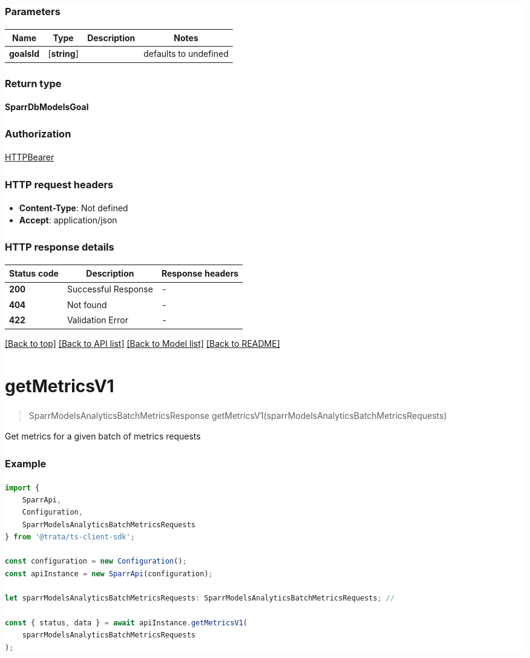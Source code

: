 ### Parameters

|Name | Type | Description  | Notes|
|------------- | ------------- | ------------- | -------------|
| **goalsId** | [**string**] |  | defaults to undefined|


### Return type

**SparrDbModelsGoal**

### Authorization

[HTTPBearer](../README.md#HTTPBearer)

### HTTP request headers

 - **Content-Type**: Not defined
 - **Accept**: application/json


### HTTP response details
| Status code | Description | Response headers |
|-------------|-------------|------------------|
|**200** | Successful Response |  -  |
|**404** | Not found |  -  |
|**422** | Validation Error |  -  |

[[Back to top]](#) [[Back to API list]](../README.md#documentation-for-api-endpoints) [[Back to Model list]](../README.md#documentation-for-models) [[Back to README]](../README.md)

# **getMetricsV1**
> SparrModelsAnalyticsBatchMetricsResponse getMetricsV1(sparrModelsAnalyticsBatchMetricsRequests)

Get metrics for a given batch of metrics requests

### Example

```typescript
import {
    SparrApi,
    Configuration,
    SparrModelsAnalyticsBatchMetricsRequests
} from '@trata/ts-client-sdk';

const configuration = new Configuration();
const apiInstance = new SparrApi(configuration);

let sparrModelsAnalyticsBatchMetricsRequests: SparrModelsAnalyticsBatchMetricsRequests; //

const { status, data } = await apiInstance.getMetricsV1(
    sparrModelsAnalyticsBatchMetricsRequests
);
```
